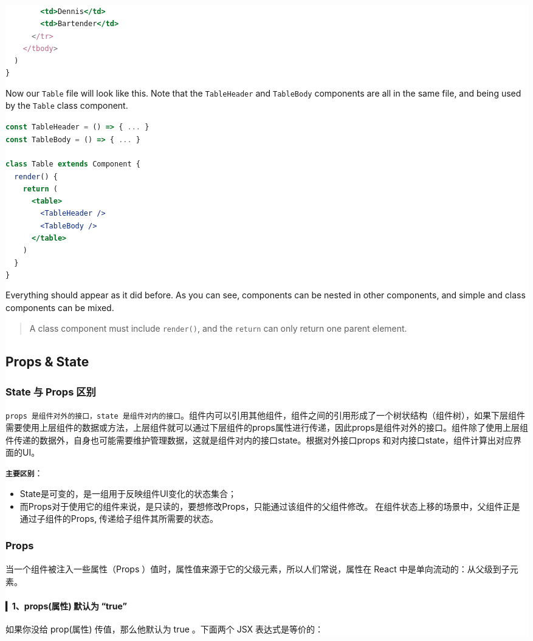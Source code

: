 ``` jsx
        <td>Dennis</td>
        <td>Bartender</td>
      </tr>
    </tbody>
  )
}
```

Now our `Table` file will look like this. Note that the `TableHeader` and `TableBody` components are all in the same file, and being used by the `Table` class component.

``` jsx
const TableHeader = () => { ... }
const TableBody = () => { ... }

class Table extends Component {
  render() {
    return (
      <table>
        <TableHeader />
        <TableBody />
      </table>
    )
  }
}
```

Everything should appear as it did before. As you can see, components can be nested in other components, and simple and class components can be mixed.

> A class component must include `render()`, and the `return` can only return one parent element.



## Props & State

### State 与 Props 区别

`props 是组件对外的接口，state 是组件对内的接口`。组件内可以引用其他组件，组件之间的引用形成了一个树状结构（组件树），如果下层组件需要使用上层组件的数据或方法，上层组件就可以通过下层组件的props属性进行传递，因此props是组件对外的接口。组件除了使用上层组件传递的数据外，自身也可能需要维护管理数据，这就是组件对内的接口state。根据对外接口props 和对内接口state，组件计算出对应界面的UI。

**`主要区别`**：

- State是可变的，是一组用于反映组件UI变化的状态集合；
- 而Props对于使用它的组件来说，是只读的，要想修改Props，只能通过该组件的父组件修改。
  在组件状态上移的场景中，父组件正是通过子组件的Props, 传递给子组件其所需要的状态。

### Props

当一个组件被注入一些属性（Props ）值时，属性值来源于它的父级元素，所以人们常说，属性在 React 中是单向流动的：从父级到子元素。

#### ▎1、props(属性) 默认为 “true”

如果你没给 prop(属性) 传值，那么他默认为 true 。下面两个 JSX 表达式是等价的：
